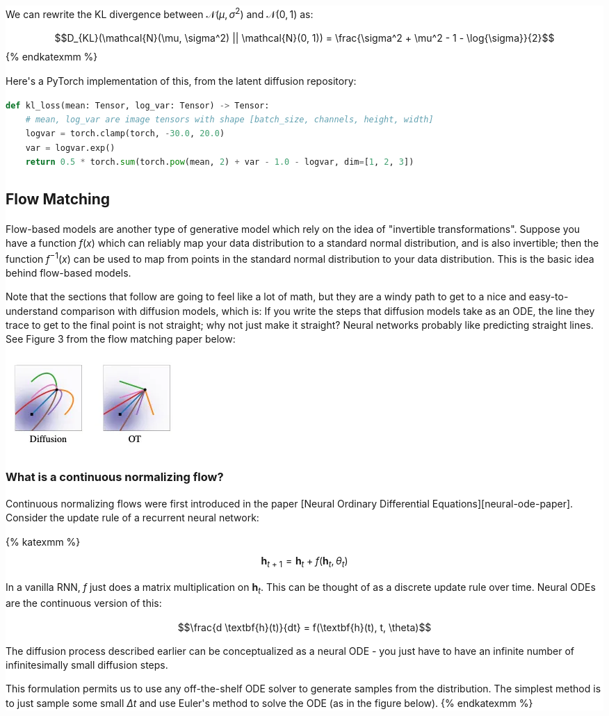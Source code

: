 We can rewrite the KL divergence between $\mathcal{N}(\mu, \sigma^2)$ and $\mathcal{N}(0, 1)$ as:

$$D_{KL}(\mathcal{N}(\mu, \sigma^2) || \mathcal{N}(0, 1)) = \frac{\sigma^2 + \mu^2 - 1 - \log{\sigma}}{2}$$
{% endkatexmm %}

Here's a PyTorch implementation of this, from the latent diffusion repository:

```python
def kl_loss(mean: Tensor, log_var: Tensor) -> Tensor:
    # mean, log_var are image tensors with shape [batch_size, channels, height, width]
    logvar = torch.clamp(torch, -30.0, 20.0)
    var = logvar.exp()
    return 0.5 * torch.sum(torch.pow(mean, 2) + var - 1.0 - logvar, dim=[1, 2, 3])
```

## Flow Matching

Flow-based models are another type of generative model which rely on the idea of "invertible transformations". Suppose you have a function $f(x)$ which can reliably map your data distribution to a standard normal distribution, and is also invertible; then the function $f^{-1}(x)$ can be used to map from points in the standard normal distribution to your data distribution. This is the basic idea behind flow-based models.

Note that the sections that follow are going to feel like a lot of math, but they are a windy path to get to a nice and easy-to-understand comparison with diffusion models, which is: If you write the steps that diffusion models take as an ODE, the line they trace to get to the final point is not straight; why not just make it straight? Neural networks probably like predicting straight lines. See Figure 3 from the flow matching paper below:

![ODE paths for diffusion equations verses optimal transport equations](/images/diffusion-flow-matching/diff-vs-ot.webp)

### What is a continuous normalizing flow?

Continuous normalizing flows were first introduced in the paper [Neural Ordinary Differential Equations][neural-ode-paper]. Consider the update rule of a recurrent neural network:

{% katexmm %}
$$\textbf{h}_{t + 1} = \textbf{h}_t + f(\textbf{h}_t, \theta_t)$$

In a vanilla RNN, $f$ just does a matrix multiplication on $\textbf{h}_t$. This can be thought of as a discrete update rule over time. Neural ODEs are the continuous version of this:

$$\frac{d \textbf{h}(t)}{dt} = f(\textbf{h}(t), t, \theta)$$

The diffusion process described earlier can be conceptualized as a neural ODE - you just have to have an infinite number of infinitesimally small diffusion steps.

This formulation permits us to use any off-the-shelf ODE solver to generate samples from the distribution. The simplest method is to just sample some small $\Delta t$ and use Euler's method to solve the ODE (as in the figure below).
{% endkatexmm %}


[^1]: Proof by "trust me, bro"
[^2]: Alternatively denoted $p(x_{t-1} | x_t)$ so that you can just use the $q$ function everywhere
[autoregressive-diffusion-paper]: https://arxiv.org/pdf/2110.02037v2.pdf
[diffusion-distillation-paper]: https://arxiv.org/pdf/2202.00512.pdf
[diffusion-lillog]: https://lilianweng.github.io/posts/2021-07-11-diffusion-models/
[diffusion-paper]: https://arxiv.org/abs/2006.11239
[diffusion-xinduan]: https://www.tonyduan.com/diffusion.html
[flow-matching-paper]: https://arxiv.org/abs/2210.02747
[latent-diffusion-paper]: https://arxiv.org/pdf/2112.10752.pdf
[neural-ode-paper]: https://arxiv.org/pdf/1806.07366.pdf
[noise-sched-paper]: https://arxiv.org/pdf/2301.10972.pdf
[simple-diffusion-paper]: https://arxiv.org/pdf/2301.11093.pdf
[speech-synthesis-papers]: https://github.com/wenet-e2e/speech-synthesis-paper
[taming-transformers-github]: https://github.com/CompVis/taming-transformers
[voicebox-paper]: https://research.facebook.com/publications/voicebox-text-guided-multilingual-universal-speech-generation-at-scale/
[xkcd-decorative]: https://xkcd.com/2566/